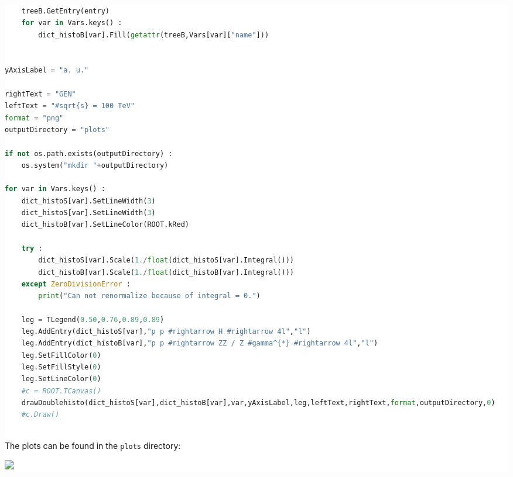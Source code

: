 ```python
    treeB.GetEntry(entry)
    for var in Vars.keys() :
        dict_histoB[var].Fill(getattr(treeB,Vars[var]["name"]))


yAxisLabel = "a. u."

rightText = "GEN"
leftText = "#sqrt{s} = 100 TeV"
format = "png"
outputDirectory = "plots" 

if not os.path.exists(outputDirectory) :
    os.system("mkdir "+outputDirectory)

for var in Vars.keys() : 
    dict_histoS[var].SetLineWidth(3)
    dict_histoS[var].SetLineWidth(3)
    dict_histoB[var].SetLineColor(ROOT.kRed)
   
    try : 
        dict_histoS[var].Scale(1./float(dict_histoS[var].Integral()))
        dict_histoB[var].Scale(1./float(dict_histoB[var].Integral()))
    except ZeroDivisionError :
        print("Can not renormalize because of integral = 0.") 
    
    leg = TLegend(0.50,0.76,0.89,0.89)
    leg.AddEntry(dict_histoS[var],"p p #rightarrow H #rightarrow 4l","l")
    leg.AddEntry(dict_histoB[var],"p p #rightarrow ZZ / Z #gamma^{*} #rightarrow 4l","l")
    leg.SetFillColor(0)
    leg.SetFillStyle(0)
    leg.SetLineColor(0)
    #c = ROOT.TCanvas()
    drawDoublehisto(dict_histoS[var],dict_histoB[var],var,yAxisLabel,leg,leftText,rightText,format,outputDirectory,0)
    #c.Draw()



```


The plots can be found in the `plots` directory:

![](plots/lep4vsPt_pt.png)


